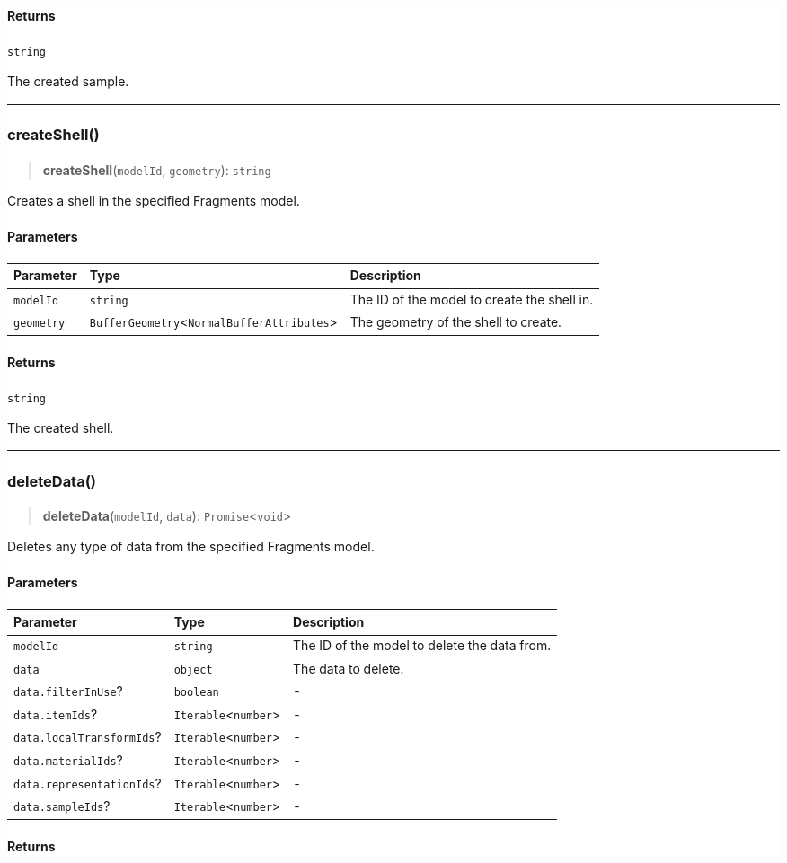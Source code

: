 #### Returns

`string`

The created sample.

***

### createShell()

> **createShell**(`modelId`, `geometry`): `string`

Creates a shell in the specified Fragments model.

#### Parameters

| Parameter | Type | Description |
| :------ | :------ | :------ |
| `modelId` | `string` | The ID of the model to create the shell in. |
| `geometry` | `BufferGeometry`\<`NormalBufferAttributes`\> | The geometry of the shell to create. |

#### Returns

`string`

The created shell.

***

### deleteData()

> **deleteData**(`modelId`, `data`): `Promise`\<`void`\>

Deletes any type of data from the specified Fragments model.

#### Parameters

| Parameter | Type | Description |
| :------ | :------ | :------ |
| `modelId` | `string` | The ID of the model to delete the data from. |
| `data` | `object` | The data to delete. |
| `data.filterInUse`? | `boolean` | - |
| `data.itemIds`? | `Iterable`\<`number`\> | - |
| `data.localTransformIds`? | `Iterable`\<`number`\> | - |
| `data.materialIds`? | `Iterable`\<`number`\> | - |
| `data.representationIds`? | `Iterable`\<`number`\> | - |
| `data.sampleIds`? | `Iterable`\<`number`\> | - |

#### Returns
